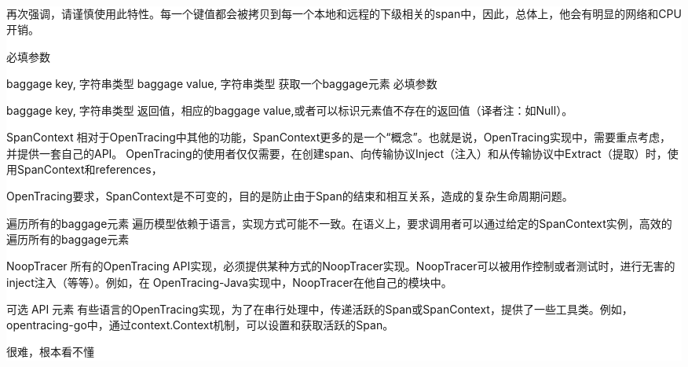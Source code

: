 再次强调，请谨慎使用此特性。每一个键值都会被拷贝到每一个本地和远程的下级相关的span中，因此，总体上，他会有明显的网络和CPU开销。

必填参数

baggage key, 字符串类型
baggage value, 字符串类型
获取一个baggage元素
必填参数

baggage key, 字符串类型
返回值，相应的baggage value,或者可以标识元素值不存在的返回值（译者注：如Null）。

SpanContext
相对于OpenTracing中其他的功能，SpanContext更多的是一个“概念”。也就是说，OpenTracing实现中，需要重点考虑，并提供一套自己的API。 OpenTracing的使用者仅仅需要，在创建span、向传输协议Inject（注入）和从传输协议中Extract（提取）时，使用SpanContext和references，

OpenTracing要求，SpanContext是不可变的，目的是防止由于Span的结束和相互关系，造成的复杂生命周期问题。

遍历所有的baggage元素
遍历模型依赖于语言，实现方式可能不一致。在语义上，要求调用者可以通过给定的SpanContext实例，高效的遍历所有的baggage元素

NoopTracer
所有的OpenTracing API实现，必须提供某种方式的NoopTracer实现。NoopTracer可以被用作控制或者测试时，进行无害的inject注入（等等）。例如，在 OpenTracing-Java实现中，NoopTracer在他自己的模块中。

可选 API 元素
有些语言的OpenTracing实现，为了在串行处理中，传递活跃的Span或SpanContext，提供了一些工具类。例如，opentracing-go中，通过context.Context机制，可以设置和获取活跃的Span。

很难，根本看不懂